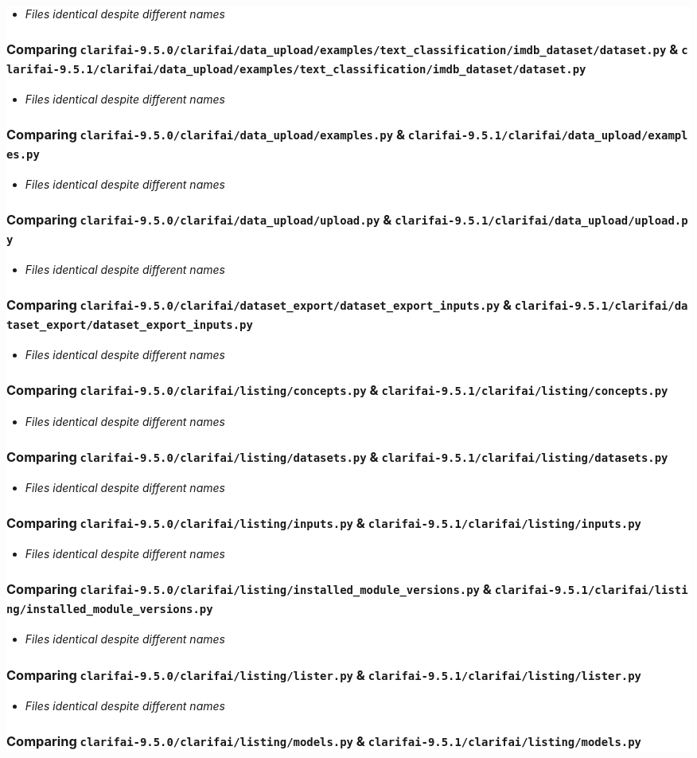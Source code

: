  * *Files identical despite different names*

### Comparing `clarifai-9.5.0/clarifai/data_upload/examples/text_classification/imdb_dataset/dataset.py` & `clarifai-9.5.1/clarifai/data_upload/examples/text_classification/imdb_dataset/dataset.py`

 * *Files identical despite different names*

### Comparing `clarifai-9.5.0/clarifai/data_upload/examples.py` & `clarifai-9.5.1/clarifai/data_upload/examples.py`

 * *Files identical despite different names*

### Comparing `clarifai-9.5.0/clarifai/data_upload/upload.py` & `clarifai-9.5.1/clarifai/data_upload/upload.py`

 * *Files identical despite different names*

### Comparing `clarifai-9.5.0/clarifai/dataset_export/dataset_export_inputs.py` & `clarifai-9.5.1/clarifai/dataset_export/dataset_export_inputs.py`

 * *Files identical despite different names*

### Comparing `clarifai-9.5.0/clarifai/listing/concepts.py` & `clarifai-9.5.1/clarifai/listing/concepts.py`

 * *Files identical despite different names*

### Comparing `clarifai-9.5.0/clarifai/listing/datasets.py` & `clarifai-9.5.1/clarifai/listing/datasets.py`

 * *Files identical despite different names*

### Comparing `clarifai-9.5.0/clarifai/listing/inputs.py` & `clarifai-9.5.1/clarifai/listing/inputs.py`

 * *Files identical despite different names*

### Comparing `clarifai-9.5.0/clarifai/listing/installed_module_versions.py` & `clarifai-9.5.1/clarifai/listing/installed_module_versions.py`

 * *Files identical despite different names*

### Comparing `clarifai-9.5.0/clarifai/listing/lister.py` & `clarifai-9.5.1/clarifai/listing/lister.py`

 * *Files identical despite different names*

### Comparing `clarifai-9.5.0/clarifai/listing/models.py` & `clarifai-9.5.1/clarifai/listing/models.py`
